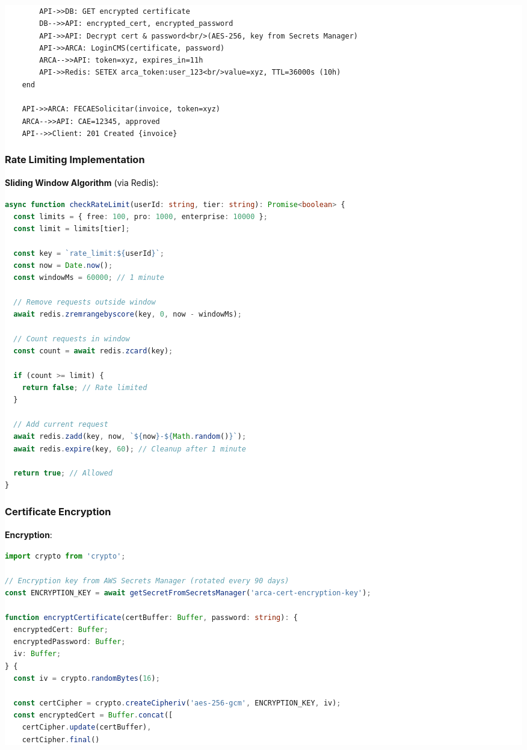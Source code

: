 ```mermaid
        API->>DB: GET encrypted certificate
        DB-->>API: encrypted_cert, encrypted_password
        API->>API: Decrypt cert & password<br/>(AES-256, key from Secrets Manager)
        API->>ARCA: LoginCMS(certificate, password)
        ARCA-->>API: token=xyz, expires_in=11h
        API->>Redis: SETEX arca_token:user_123<br/>value=xyz, TTL=36000s (10h)
    end

    API->>ARCA: FECAESolicitar(invoice, token=xyz)
    ARCA-->>API: CAE=12345, approved
    API-->>Client: 201 Created {invoice}
```

### Rate Limiting Implementation

**Sliding Window Algorithm** (via Redis):

```typescript
async function checkRateLimit(userId: string, tier: string): Promise<boolean> {
  const limits = { free: 100, pro: 1000, enterprise: 10000 };
  const limit = limits[tier];

  const key = `rate_limit:${userId}`;
  const now = Date.now();
  const windowMs = 60000; // 1 minute

  // Remove requests outside window
  await redis.zremrangebyscore(key, 0, now - windowMs);

  // Count requests in window
  const count = await redis.zcard(key);

  if (count >= limit) {
    return false; // Rate limited
  }

  // Add current request
  await redis.zadd(key, now, `${now}-${Math.random()}`);
  await redis.expire(key, 60); // Cleanup after 1 minute

  return true; // Allowed
}
```

### Certificate Encryption

**Encryption**:
```typescript
import crypto from 'crypto';

// Encryption key from AWS Secrets Manager (rotated every 90 days)
const ENCRYPTION_KEY = await getSecretFromSecretsManager('arca-cert-encryption-key');

function encryptCertificate(certBuffer: Buffer, password: string): {
  encryptedCert: Buffer;
  encryptedPassword: Buffer;
  iv: Buffer;
} {
  const iv = crypto.randomBytes(16);

  const certCipher = crypto.createCipheriv('aes-256-gcm', ENCRYPTION_KEY, iv);
  const encryptedCert = Buffer.concat([
    certCipher.update(certBuffer),
    certCipher.final()
```